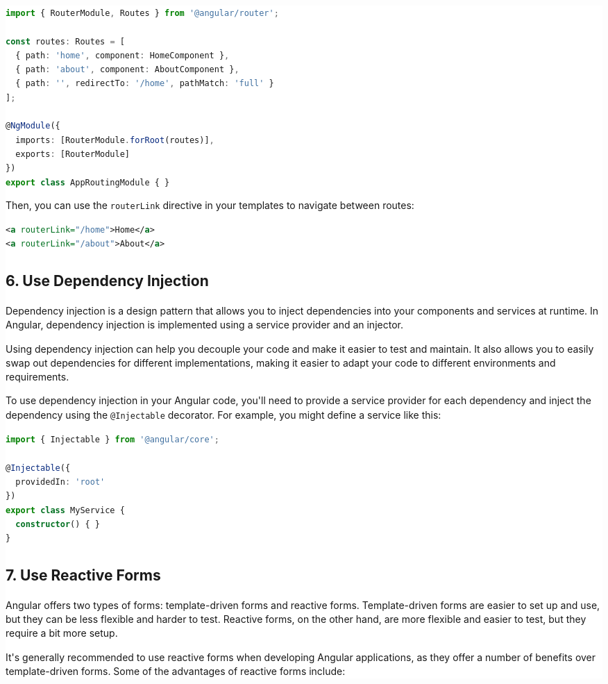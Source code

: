 ```typescript
import { RouterModule, Routes } from '@angular/router';

const routes: Routes = [
  { path: 'home', component: HomeComponent },
  { path: 'about', component: AboutComponent },
  { path: '', redirectTo: '/home', pathMatch: 'full' }
];

@NgModule({
  imports: [RouterModule.forRoot(routes)],
  exports: [RouterModule]
})
export class AppRoutingModule { }
```

Then, you can use the `routerLink` directive in your templates to navigate between routes:

```xml
<a routerLink="/home">Home</a>
<a routerLink="/about">About</a>
```

## **6\. Use Dependency Injection**

Dependency injection is a design pattern that allows you to inject dependencies into your components and services at runtime. In Angular, dependency injection is implemented using a service provider and an injector.

Using dependency injection can help you decouple your code and make it easier to test and maintain. It also allows you to easily swap out dependencies for different implementations, making it easier to adapt your code to different environments and requirements.

To use dependency injection in your Angular code, you'll need to provide a service provider for each dependency and inject the dependency using the `@Injectable` decorator. For example, you might define a service like this:

```typescript
import { Injectable } from '@angular/core';

@Injectable({
  providedIn: 'root'
})
export class MyService {
  constructor() { }
}
```

## **7\. Use Reactive Forms**

Angular offers two types of forms: template-driven forms and reactive forms. Template-driven forms are easier to set up and use, but they can be less flexible and harder to test. Reactive forms, on the other hand, are more flexible and easier to test, but they require a bit more setup.

It's generally recommended to use reactive forms when developing Angular applications, as they offer a number of benefits over template-driven forms. Some of the advantages of reactive forms include:
